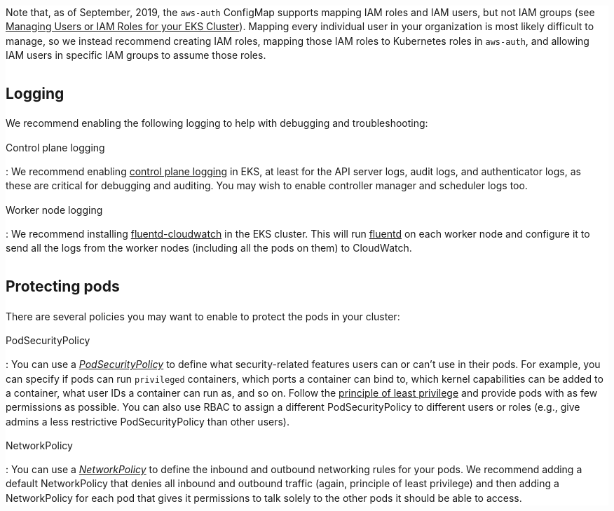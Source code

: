 Note that, as of September, 2019, the `aws-auth` ConfigMap supports mapping IAM roles and IAM users, but not IAM groups
(see [Managing Users or IAM Roles for your EKS Cluster](https://docs.aws.amazon.com/en_pv/eks/latest/userguide/add-user-role.html)).
Mapping every individual user in your organization is most likely difficult to manage, so we instead recommend creating
IAM roles, mapping those IAM roles to Kubernetes roles in `aws-auth`, and allowing IAM users in specific IAM groups to
assume those roles.

## Logging

We recommend enabling the following logging to help with debugging and troubleshooting:

Control plane logging

: We recommend enabling [control plane logging](https://docs.aws.amazon.com/eks/latest/userguide/control-plane-logs.html)
in EKS, at least for the API server logs, audit logs, and authenticator logs, as these are critical for debugging and
auditing. You may wish to enable controller manager and scheduler logs too.

Worker node logging

: We recommend installing [fluentd-cloudwatch](https://github.com/helm/charts/tree/master/incubator/fluentd-cloudwatch)
in the EKS cluster. This will run [fluentd](https://www.fluentd.org/) on each worker node and configure it to send all
the logs from the worker nodes (including all the pods on them) to CloudWatch.

## Protecting pods

There are several policies you may want to enable to protect the pods in your cluster:

PodSecurityPolicy

: You can use a _[PodSecurityPolicy](https://kubernetes.io/docs/concepts/policy/pod-security-policy/)_ to define what
security-related features users can or can’t use in their pods. For example, you can specify if pods can run
`privileged` containers, which ports a container can bind to, which kernel capabilities can be added to a container,
what user IDs a container can run as, and so on. Follow the
[principle of least privilege](https://en.wikipedia.org/wiki/Principle_of_least_privilege) and provide pods with as few
permissions as possible. You can also use RBAC to assign a different PodSecurityPolicy to different users or roles
(e.g., give admins a less restrictive PodSecurityPolicy than other users).

NetworkPolicy

: You can use a _[NetworkPolicy](https://kubernetes.io/docs/concepts/services-networking/network-policies/)_ to define
the inbound and outbound networking rules for your pods. We recommend adding a default NetworkPolicy that denies all
inbound and outbound traffic (again, principle of least privilege) and then adding a NetworkPolicy for each pod that
gives it permissions to talk solely to the other pods it should be able to access.
